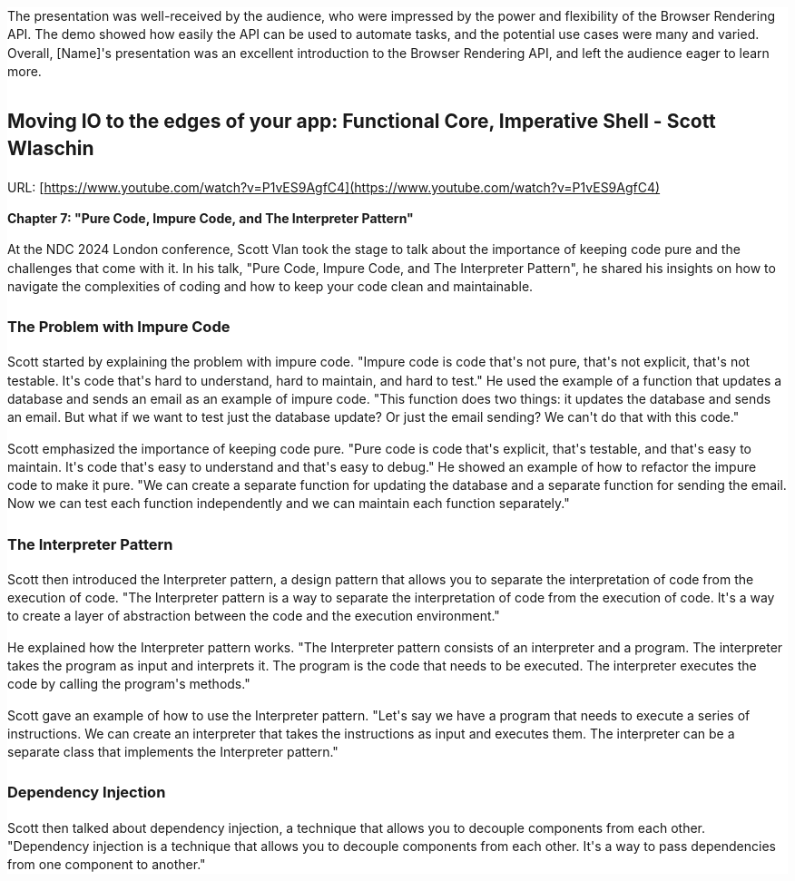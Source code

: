 The presentation was well-received by the audience, who were impressed by the power and flexibility of the Browser Rendering API. The demo showed how easily the API can be used to automate tasks, and the potential use cases were many and varied. Overall, [Name]'s presentation was an excellent introduction to the Browser Rendering API, and left the audience eager to learn more.


## Moving IO to the edges of your app: Functional Core, Imperative Shell - Scott Wlaschin

URL: [https://www.youtube.com/watch?v=P1vES9AgfC4](https://www.youtube.com/watch?v=P1vES9AgfC4)

**Chapter 7: "Pure Code, Impure Code, and The Interpreter Pattern"**

At the NDC 2024 London conference, Scott Vlan took the stage to talk about the importance of keeping code pure and the challenges that come with it. In his talk, "Pure Code, Impure Code, and The Interpreter Pattern", he shared his insights on how to navigate the complexities of coding and how to keep your code clean and maintainable.

### The Problem with Impure Code

Scott started by explaining the problem with impure code. "Impure code is code that's not pure, that's not explicit, that's not testable. It's code that's hard to understand, hard to maintain, and hard to test." He used the example of a function that updates a database and sends an email as an example of impure code. "This function does two things: it updates the database and sends an email. But what if we want to test just the database update? Or just the email sending? We can't do that with this code."

Scott emphasized the importance of keeping code pure. "Pure code is code that's explicit, that's testable, and that's easy to maintain. It's code that's easy to understand and that's easy to debug." He showed an example of how to refactor the impure code to make it pure. "We can create a separate function for updating the database and a separate function for sending the email. Now we can test each function independently and we can maintain each function separately."

### The Interpreter Pattern

Scott then introduced the Interpreter pattern, a design pattern that allows you to separate the interpretation of code from the execution of code. "The Interpreter pattern is a way to separate the interpretation of code from the execution of code. It's a way to create a layer of abstraction between the code and the execution environment."

He explained how the Interpreter pattern works. "The Interpreter pattern consists of an interpreter and a program. The interpreter takes the program as input and interprets it. The program is the code that needs to be executed. The interpreter executes the code by calling the program's methods."

Scott gave an example of how to use the Interpreter pattern. "Let's say we have a program that needs to execute a series of instructions. We can create an interpreter that takes the instructions as input and executes them. The interpreter can be a separate class that implements the Interpreter pattern."

### Dependency Injection

Scott then talked about dependency injection, a technique that allows you to decouple components from each other. "Dependency injection is a technique that allows you to decouple components from each other. It's a way to pass dependencies from one component to another."
